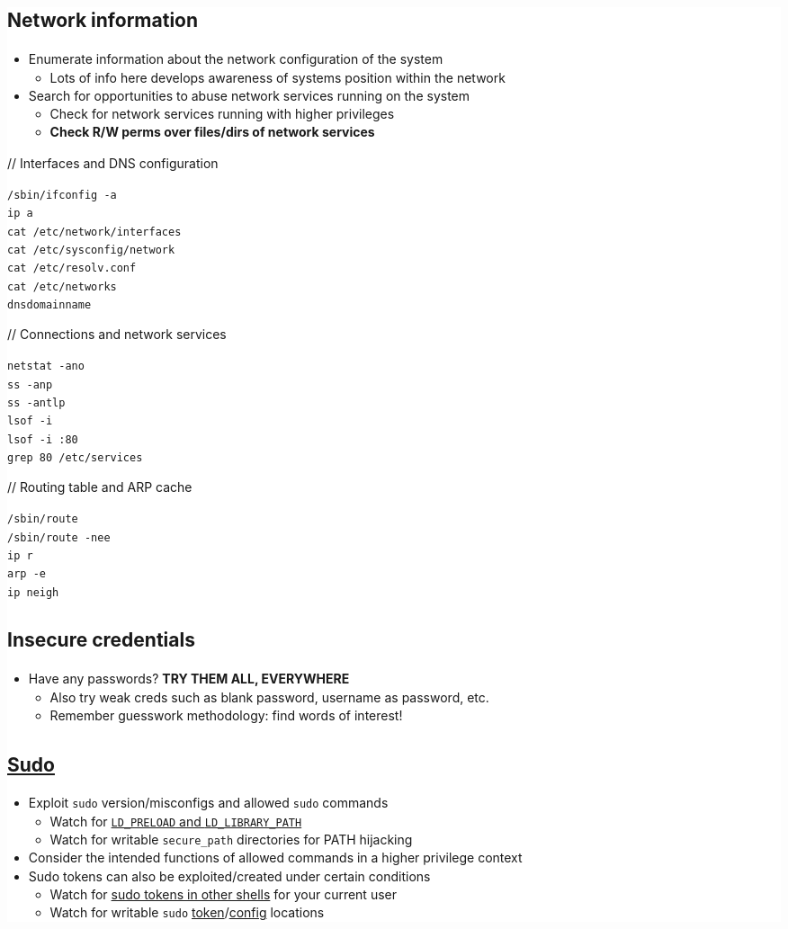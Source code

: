 ## Network information
  *  Enumerate information about the network configuration of the system
      *  Lots of info here develops awareness of systems position within the network
  *  Search for opportunities to abuse network services running on the system
      *  Check for network services running with higher privileges
      *  **Check R/W perms over files/dirs of network services**

// Interfaces and DNS configuration
```
/sbin/ifconfig -a
ip a
cat /etc/network/interfaces
cat /etc/sysconfig/network
cat /etc/resolv.conf
cat /etc/networks
dnsdomainname
```

// Connections and network services
```
netstat -ano
ss -anp
ss -antlp
lsof -i
lsof -i :80
grep 80 /etc/services
```

// Routing table and ARP cache
```
/sbin/route
/sbin/route -nee
ip r
arp -e
ip neigh
```

## Insecure credentials
  *  Have any passwords? **TRY THEM ALL, EVERYWHERE**
      *  Also try weak creds such as blank password, username as password, etc.
      *  Remember guesswork methodology: find words of interest!

## [Sudo](https://man7.org/linux/man-pages/man8/sudo.8.html)
  *  Exploit `sudo` version/misconfigs and allowed `sudo` commands
      *  Watch for [`LD_PRELOAD` and `LD_LIBRARY_PATH`](https://book.hacktricks.xyz/linux-hardening/privilege-escalation#ld_preload-and-ld_library_path)
      *  Watch for writable `secure_path` directories for PATH hijacking
  *  Consider the intended functions of allowed commands in a higher privilege context
  *  Sudo tokens can also be exploited/created under certain conditions
      *  Watch for [sudo tokens in other shells](https://book.hacktricks.xyz/linux-hardening/privilege-escalation#reusing-sudo-tokens) for your current user
      *  Watch for writable `sudo` [token](https://book.hacktricks.xyz/linux-hardening/privilege-escalation#var-run-sudo-ts-less-than-username-greater-than)/[config](https://book.hacktricks.xyz/linux-hardening/privilege-escalation#etc-sudoers-etc-sudoers.d) locations
